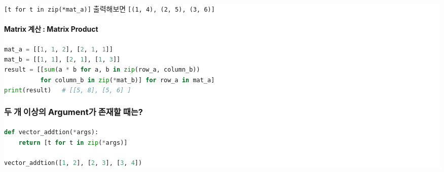 `[t for t in zip(*mat_a)]` 출력해보면 `[(1, 4), (2, 5), (3, 6)]`



#### Matrix 계산 : Matrix Product

```python
mat_a = [[1, 1, 2], [2, 1, 1]]
mat_b = [[1, 1], [2, 1], [1, 3]]
result = [[sum(a * b for a, b in zip(row_a, column_b))
          for column_b in zip(*mat_b)] for row_a in mat_a]
print(result)	# [[5, 8], [5, 6] ]
```



### 두 개 이상의 Argument가 존재할 때는?

```python
def vector_addtion(*args):
    return [t for t in zip(*args)]

vector_addtion([1, 2], [2, 3], [3, 4])
```
